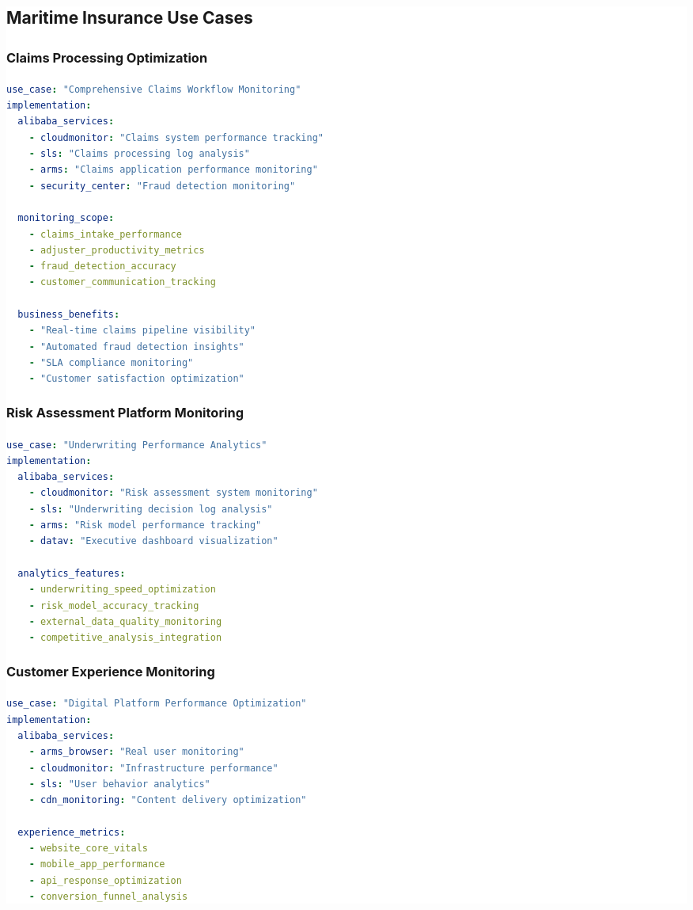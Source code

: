 ## Maritime Insurance Use Cases

### Claims Processing Optimization
```yaml
use_case: "Comprehensive Claims Workflow Monitoring"
implementation:
  alibaba_services:
    - cloudmonitor: "Claims system performance tracking"
    - sls: "Claims processing log analysis"
    - arms: "Claims application performance monitoring"
    - security_center: "Fraud detection monitoring"
  
  monitoring_scope:
    - claims_intake_performance
    - adjuster_productivity_metrics
    - fraud_detection_accuracy
    - customer_communication_tracking
  
  business_benefits:
    - "Real-time claims pipeline visibility"
    - "Automated fraud detection insights"
    - "SLA compliance monitoring"
    - "Customer satisfaction optimization"
```

### Risk Assessment Platform Monitoring
```yaml
use_case: "Underwriting Performance Analytics"
implementation:
  alibaba_services:
    - cloudmonitor: "Risk assessment system monitoring"
    - sls: "Underwriting decision log analysis"
    - arms: "Risk model performance tracking"
    - datav: "Executive dashboard visualization"
  
  analytics_features:
    - underwriting_speed_optimization
    - risk_model_accuracy_tracking
    - external_data_quality_monitoring
    - competitive_analysis_integration
```

### Customer Experience Monitoring
```yaml
use_case: "Digital Platform Performance Optimization"
implementation:
  alibaba_services:
    - arms_browser: "Real user monitoring"
    - cloudmonitor: "Infrastructure performance"
    - sls: "User behavior analytics"
    - cdn_monitoring: "Content delivery optimization"
  
  experience_metrics:
    - website_core_vitals
    - mobile_app_performance
    - api_response_optimization
    - conversion_funnel_analysis
```
